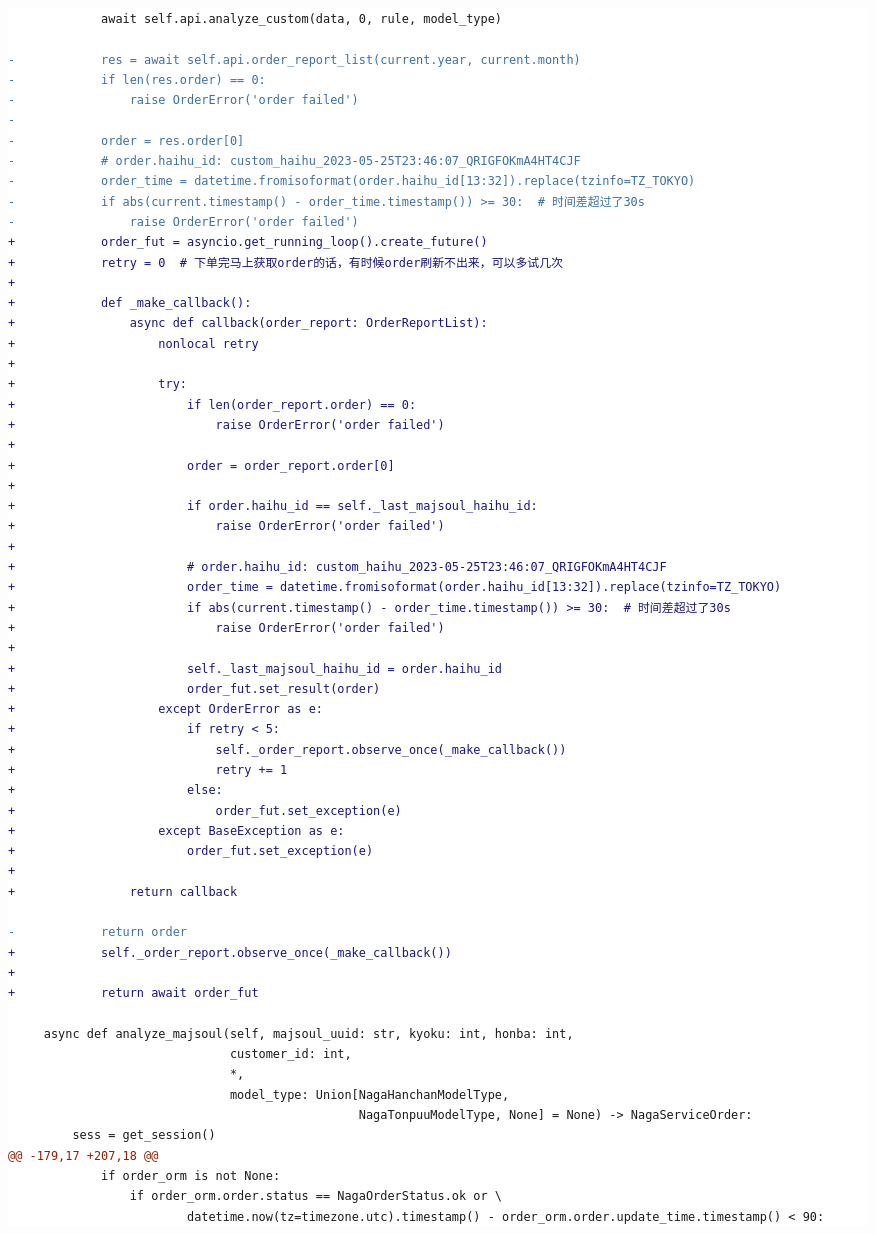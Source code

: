 ```diff
             await self.api.analyze_custom(data, 0, rule, model_type)
 
-            res = await self.api.order_report_list(current.year, current.month)
-            if len(res.order) == 0:
-                raise OrderError('order failed')
-
-            order = res.order[0]
-            # order.haihu_id: custom_haihu_2023-05-25T23:46:07_QRIGFOKmA4HT4CJF
-            order_time = datetime.fromisoformat(order.haihu_id[13:32]).replace(tzinfo=TZ_TOKYO)
-            if abs(current.timestamp() - order_time.timestamp()) >= 30:  # 时间差超过了30s
-                raise OrderError('order failed')
+            order_fut = asyncio.get_running_loop().create_future()
+            retry = 0  # 下单完马上获取order的话，有时候order刷新不出来，可以多试几次
+
+            def _make_callback():
+                async def callback(order_report: OrderReportList):
+                    nonlocal retry
+
+                    try:
+                        if len(order_report.order) == 0:
+                            raise OrderError('order failed')
+
+                        order = order_report.order[0]
+
+                        if order.haihu_id == self._last_majsoul_haihu_id:
+                            raise OrderError('order failed')
+
+                        # order.haihu_id: custom_haihu_2023-05-25T23:46:07_QRIGFOKmA4HT4CJF
+                        order_time = datetime.fromisoformat(order.haihu_id[13:32]).replace(tzinfo=TZ_TOKYO)
+                        if abs(current.timestamp() - order_time.timestamp()) >= 30:  # 时间差超过了30s
+                            raise OrderError('order failed')
+
+                        self._last_majsoul_haihu_id = order.haihu_id
+                        order_fut.set_result(order)
+                    except OrderError as e:
+                        if retry < 5:
+                            self._order_report.observe_once(_make_callback())
+                            retry += 1
+                        else:
+                            order_fut.set_exception(e)
+                    except BaseException as e:
+                        order_fut.set_exception(e)
+
+                return callback
 
-            return order
+            self._order_report.observe_once(_make_callback())
+
+            return await order_fut
 
     async def analyze_majsoul(self, majsoul_uuid: str, kyoku: int, honba: int,
                               customer_id: int,
                               *,
                               model_type: Union[NagaHanchanModelType,
                                                 NagaTonpuuModelType, None] = None) -> NagaServiceOrder:
         sess = get_session()
@@ -179,17 +207,18 @@
             if order_orm is not None:
                 if order_orm.order.status == NagaOrderStatus.ok or \
                         datetime.now(tz=timezone.utc).timestamp() - order_orm.order.update_time.timestamp() < 90:
```